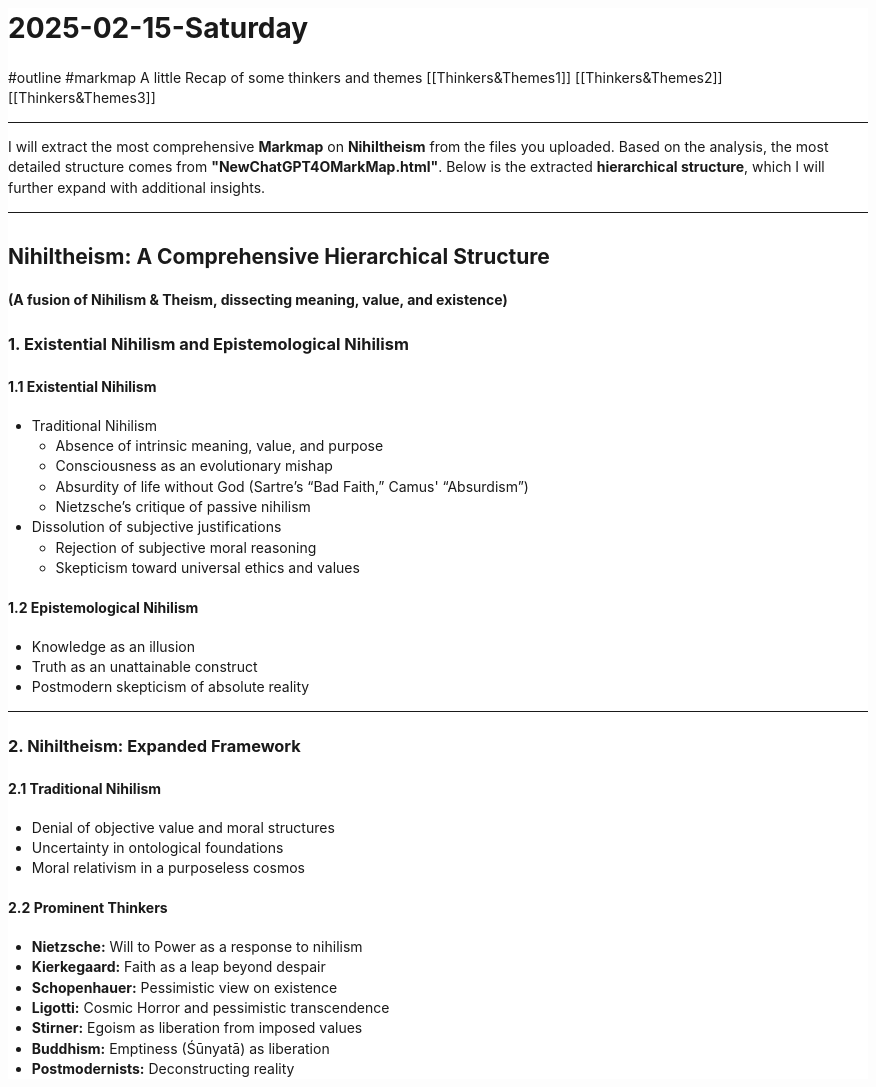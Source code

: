 # 2025-02-15-Saturday
#outline   #markmap 
A little Recap of some thinkers and themes
[[Thinkers&Themes1]]
[[Thinkers&Themes2]]
[[Thinkers&Themes3]]

---

I will extract the most comprehensive **Markmap** on **Nihiltheism** from the files you uploaded. Based on the analysis, the most detailed structure comes from **"NewChatGPT4OMarkMap.html"**. Below is the extracted **hierarchical structure**, which I will further expand with additional insights.

---

## **Nihiltheism: A Comprehensive Hierarchical Structure**

**(A fusion of Nihilism & Theism, dissecting meaning, value, and existence)**

### **1. Existential Nihilism and Epistemological Nihilism**

#### 1.1 **Existential Nihilism**

- Traditional Nihilism
    - Absence of intrinsic meaning, value, and purpose
    - Consciousness as an evolutionary mishap
    - Absurdity of life without God (Sartre’s “Bad Faith,” Camus' “Absurdism”)
    - Nietzsche’s critique of passive nihilism
- Dissolution of subjective justifications
    - Rejection of subjective moral reasoning
    - Skepticism toward universal ethics and values

#### 1.2 **Epistemological Nihilism**

- Knowledge as an illusion
- Truth as an unattainable construct
- Postmodern skepticism of absolute reality

---

### **2. Nihiltheism: Expanded Framework**

#### 2.1 **Traditional Nihilism**

- Denial of objective value and moral structures
- Uncertainty in ontological foundations
- Moral relativism in a purposeless cosmos

#### 2.2 **Prominent Thinkers**

- **Nietzsche:** Will to Power as a response to nihilism
- **Kierkegaard:** Faith as a leap beyond despair
- **Schopenhauer:** Pessimistic view on existence
- **Ligotti:** Cosmic Horror and pessimistic transcendence
- **Stirner:** Egoism as liberation from imposed values
- **Buddhism:** Emptiness (Śūnyatā) as liberation
- **Postmodernists:** Deconstructing reality
